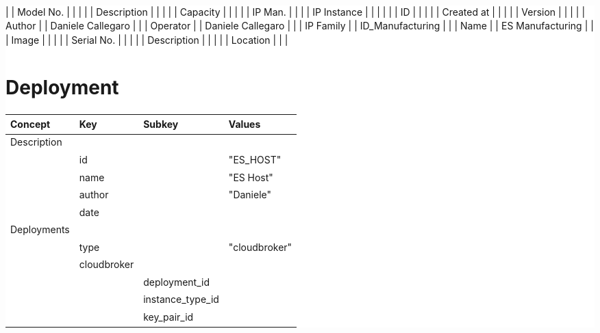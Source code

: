 |                             | Model No.   |          |                           |
|                             | Description |          |                           |
|                             | Capacity    |          |                           |
|                             | IP Man.     |          |                           |
| IP Instance                 |             |          |                           |
|                             | ID          |          |                           |
|                             | Created at  |          |                           |
|                             | Version     |          |                           |
|                             | Author      |          | Daniele Callegaro         |
|                             | Operator    |          | Daniele Callegaro         |
|                             | IP Family   |          | ID_Manufacturing          |
|                             | Name        |          | ES Manufacturing          |
|                             | Image       |          |                           |
|                             | Serial No.  |          |                           |
|                             | Description |          |                           |
|                             | Location    |          |                           |

# Deployment

| Concept     | Key         | Subkey           | Values                                                                                                                                                                                                                                                                                                     |
|:------------|:------------|:-----------------|:-----------------------------------------------------------------------------------------------------------------------------------------------------------------------------------------------------------------------------------------------------------------------------------------------------------|
| Description |             |                  |                                                                                                                                                                                                                                                                                                            |
|             | id          |                  | "ES_HOST"                                                                                                                                                                                                                                                                                                  |
|             | name        |                  | "ES Host"                                                                                                                                                                                                                                                                                                  |
|             | author      |                  | "Daniele"                                                                                                                                                                                                                                                                                                  |
|             | date        |                  |                                                                                                                                                                                                                                                                                                            |
| Deployments |             |                  |                                                                                                                                                                                                                                                                                                            |
|             | type        |                  | "cloudbroker"                                                                                                                                                                                                                                                                                              |
|             | cloudbroker |                  |                                                                                                                                                                                                                                                                                                            |
|             |             | deployment_id    |                                                                                                                                                                                                                                                                                                            |
|             |             | instance_type_id |                                                                                                                                                                                                                                                                                                            |
|             |             | key_pair_id      |                                                                                                                                                                                                                                                                                                            |